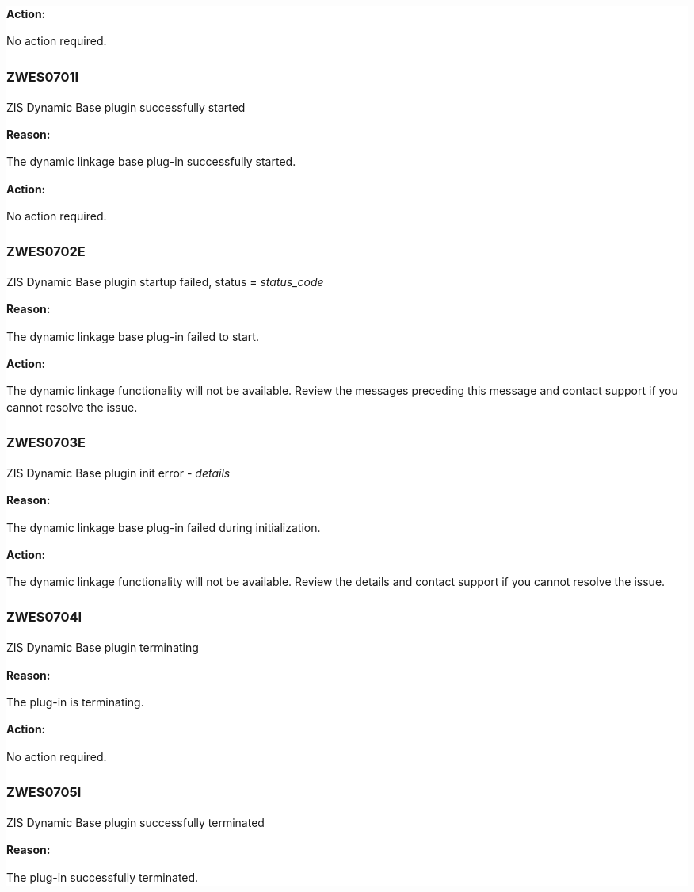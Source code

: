 **Action:**

No action required.

### ZWES0701I

ZIS Dynamic Base plugin successfully started

**Reason:**

The dynamic linkage base plug-in successfully started.

**Action:**

No action required.

### ZWES0702E

ZIS Dynamic Base plugin startup failed, status = _status_code_

**Reason:**

The dynamic linkage base plug-in failed to start.

**Action:**

The dynamic linkage functionality will not be available. Review the messages
preceding this message and contact support if you cannot resolve the issue.

### ZWES0703E

ZIS Dynamic Base plugin init error - _details_

**Reason:**

The dynamic linkage base plug-in failed during initialization.

**Action:**

The dynamic linkage functionality will not be available. Review the details and
contact support if you cannot resolve the issue.

### ZWES0704I

ZIS Dynamic Base plugin terminating

**Reason:**

The plug-in is terminating.

**Action:**

No action required.

### ZWES0705I

ZIS Dynamic Base plugin successfully terminated

**Reason:**

The plug-in successfully terminated.
